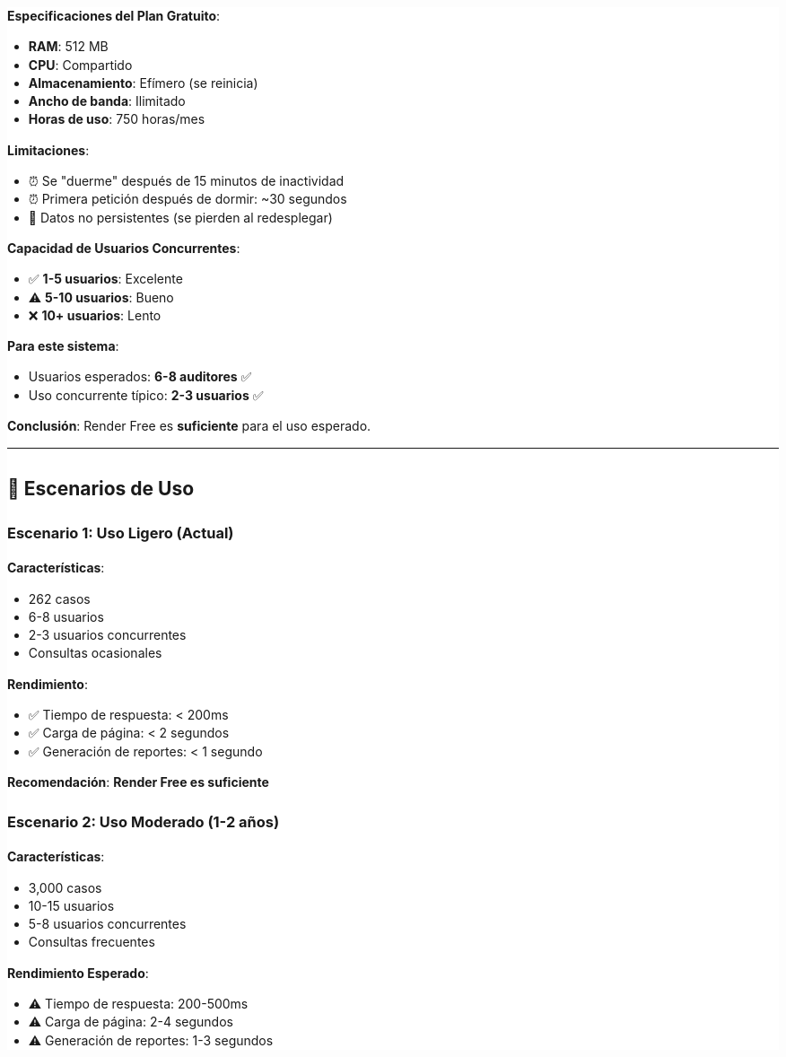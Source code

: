 **Especificaciones del Plan Gratuito**:
- **RAM**: 512 MB
- **CPU**: Compartido
- **Almacenamiento**: Efímero (se reinicia)
- **Ancho de banda**: Ilimitado
- **Horas de uso**: 750 horas/mes

**Limitaciones**:
- ⏰ Se "duerme" después de 15 minutos de inactividad
- ⏰ Primera petición después de dormir: ~30 segundos
- 💾 Datos no persistentes (se pierden al redesplegar)

**Capacidad de Usuarios Concurrentes**:
- ✅ **1-5 usuarios**: Excelente
- ⚠️ **5-10 usuarios**: Bueno
- ❌ **10+ usuarios**: Lento

**Para este sistema**:
- Usuarios esperados: **6-8 auditores** ✅
- Uso concurrente típico: **2-3 usuarios** ✅

**Conclusión**: Render Free es **suficiente** para el uso esperado.

---

## 🚀 Escenarios de Uso

### Escenario 1: Uso Ligero (Actual)

**Características**:
- 262 casos
- 6-8 usuarios
- 2-3 usuarios concurrentes
- Consultas ocasionales

**Rendimiento**:
- ✅ Tiempo de respuesta: < 200ms
- ✅ Carga de página: < 2 segundos
- ✅ Generación de reportes: < 1 segundo

**Recomendación**: **Render Free es suficiente**

### Escenario 2: Uso Moderado (1-2 años)

**Características**:
- 3,000 casos
- 10-15 usuarios
- 5-8 usuarios concurrentes
- Consultas frecuentes

**Rendimiento Esperado**:
- ⚠️ Tiempo de respuesta: 200-500ms
- ⚠️ Carga de página: 2-4 segundos
- ⚠️ Generación de reportes: 1-3 segundos
